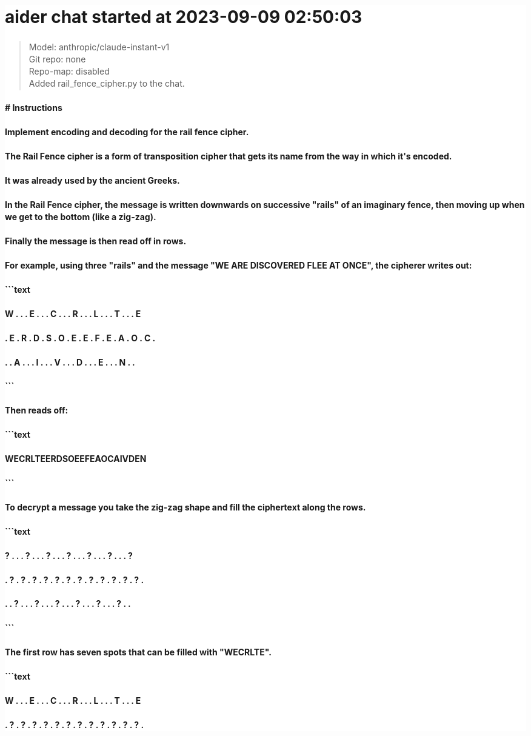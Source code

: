 
# aider chat started at 2023-09-09 02:50:03

> Model: anthropic/claude-instant-v1  
> Git repo: none  
> Repo-map: disabled  
> Added rail_fence_cipher.py to the chat.  

#### # Instructions  
####   
#### Implement encoding and decoding for the rail fence cipher.  
####   
#### The Rail Fence cipher is a form of transposition cipher that gets its name from the way in which it's encoded.  
#### It was already used by the ancient Greeks.  
####   
#### In the Rail Fence cipher, the message is written downwards on successive "rails" of an imaginary fence, then moving up when we get to the bottom (like a zig-zag).  
#### Finally the message is then read off in rows.  
####   
#### For example, using three "rails" and the message "WE ARE DISCOVERED FLEE AT ONCE", the cipherer writes out:  
####   
#### ```text  
#### W . . . E . . . C . . . R . . . L . . . T . . . E  
#### . E . R . D . S . O . E . E . F . E . A . O . C .  
#### . . A . . . I . . . V . . . D . . . E . . . N . .  
#### ```  
####   
#### Then reads off:  
####   
#### ```text  
#### WECRLTEERDSOEEFEAOCAIVDEN  
#### ```  
####   
#### To decrypt a message you take the zig-zag shape and fill the ciphertext along the rows.  
####   
#### ```text  
#### ? . . . ? . . . ? . . . ? . . . ? . . . ? . . . ?  
#### . ? . ? . ? . ? . ? . ? . ? . ? . ? . ? . ? . ? .  
#### . . ? . . . ? . . . ? . . . ? . . . ? . . . ? . .  
#### ```  
####   
#### The first row has seven spots that can be filled with "WECRLTE".  
####   
#### ```text  
#### W . . . E . . . C . . . R . . . L . . . T . . . E  
#### . ? . ? . ? . ? . ? . ? . ? . ? . ? . ? . ? . ? .  